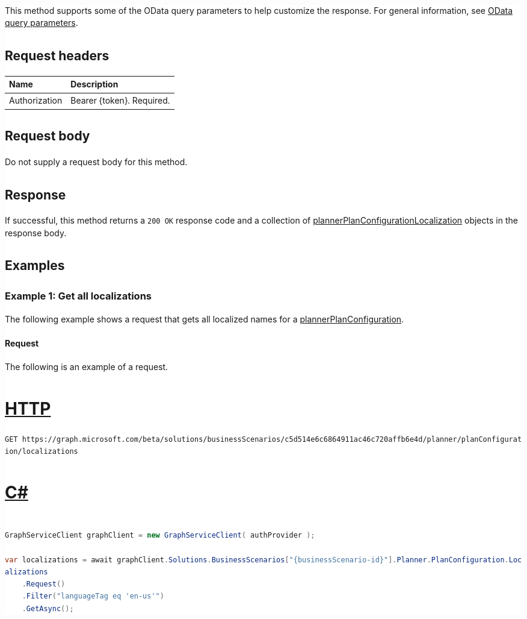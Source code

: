 This method supports some of the OData query parameters to help customize the response. For general information, see [OData query parameters](/graph/query-parameters).

## Request headers

|Name|Description|
|:---|:---|
|Authorization|Bearer {token}. Required.|

## Request body

Do not supply a request body for this method.

## Response

If successful, this method returns a `200 OK` response code and a collection of [plannerPlanConfigurationLocalization](../resources/plannerplanconfigurationlocalization.md) objects in the response body.

## Examples

### Example 1: Get all localizations

The following example shows a request that gets all localized names for a [plannerPlanConfiguration](../resources/plannerplanconfiguration.md).

#### Request

The following is an example of a request.

# [HTTP](#tab/http)

``` http
GET https://graph.microsoft.com/beta/solutions/businessScenarios/c5d514e6c6864911ac46c720affb6e4d/planner/planConfiguration/localizations
```

# [C#](#tab/csharp)

```csharp

GraphServiceClient graphClient = new GraphServiceClient( authProvider );

var localizations = await graphClient.Solutions.BusinessScenarios["{businessScenario-id}"].Planner.PlanConfiguration.Localizations
	.Request()
	.Filter("languageTag eq 'en-us'")
	.GetAsync();

```
